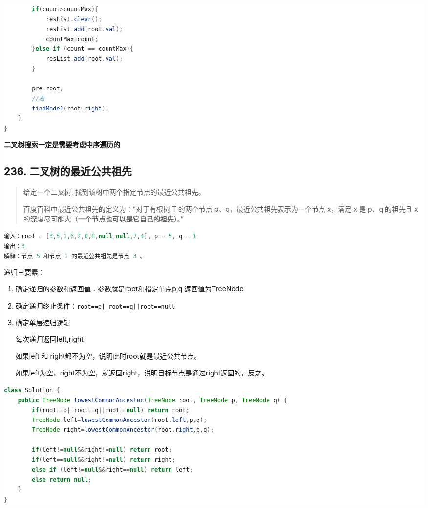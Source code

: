 ```java
        if(count>countMax){
            resList.clear();
            resList.add(root.val);
            countMax=count;
        }else if (count == countMax){
            resList.add(root.val);
        }

        pre=root;
        //右
        findMode1(root.right);
    }
}
```

**二叉树搜索一定是需要考虑中序遍历的**

## **236. 二叉树的最近公共祖先**

> 给定一个二叉树, 找到该树中两个指定节点的最近公共祖先。
> 
> 
> 百度百科中最近公共祖先的定义为：“对于有根树 T 的两个节点 p、q，最近公共祖先表示为一个节点 x，满足 x 是 p、q 的祖先且 x 的深度尽可能大（**一个节点也可以是它自己的祖先**）。”
> 

```java
输入：root = [3,5,1,6,2,0,8,null,null,7,4], p = 5, q = 1
输出：3
解释：节点 5 和节点 1 的最近公共祖先是节点 3 。
```

递归三要素：

1. 确定递归的参数和返回值：参数就是root和指定节点p,q  返回值为TreeNode
2. 确定递归终止条件：`root==p||root==q||root==null` 
3. 确定单层递归逻辑
    
    每次递归返回left,right
    
    如果left 和 right都不为空，说明此时root就是最近公共节点。
    
    如果left为空，right不为空，就返回right，说明目标节点是通过right返回的，反之。
    

```java
class Solution {
    public TreeNode lowestCommonAncestor(TreeNode root, TreeNode p, TreeNode q) {
        if(root==p||root==q||root==null) return root;
        TreeNode left=lowestCommonAncestor(root.left,p,q);
        TreeNode right=lowestCommonAncestor(root.right,p,q);

        if(left!=null&&right!=null) return root;
        if(left==null&&right!=null) return right;
        else if (left!=null&&right==null) return left;
        else return null;
    }
}
```
